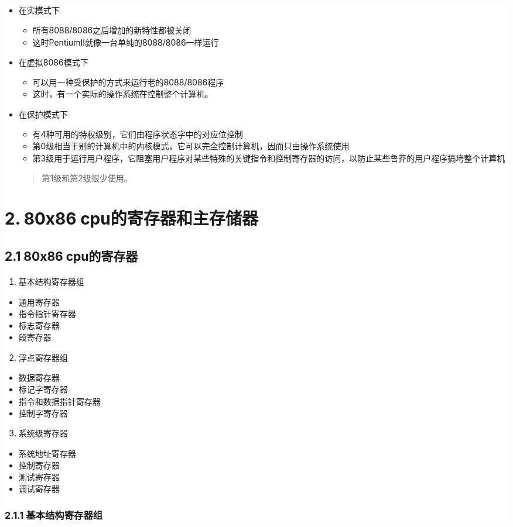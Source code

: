- 在实模式下
    - 所有8088/8086之后增加的新特性都被关闭
    - 这时PentiumⅡ就像一台单纯的8088/8086一样运行

- 在虚拟8086模式下
    - 可以用一种受保护的方式来运行老的8088/8086程序
    - 这时，有一个实际的操作系统在控制整个计算机。

- 在保护模式下
    - 有4种可用的特权级别，它们由程序状态字中的对应位控制
    - 第0级相当于别的计算机中的内核模式，它可以完全控制计算机，因而只由操作系统使用
    - 第3级用于运行用户程序，它阻塞用户程序对某些特殊的关键指令和控制寄存器的访问，以防止某些鲁莽的用户程序搞垮整个计算机
    > 第1级和第2级很少使用。


# 2. 80x86 cpu的寄存器和主存储器

## 2.1 80x86 cpu的寄存器


1. 基本结构寄存器组

- 通用寄存器
- 指令指针寄存器
- 标志寄存器
- 段寄存器


2. 浮点寄存器组

- 数据寄存器
- 标记字寄存器
- 指令和数据指针寄存器
- 控制字寄存器

3. 系统级寄存器

- 系统地址寄存器
- 控制寄存器
- 测试寄存器
- 调试寄存器


### 2.1.1 基本结构寄存器组

